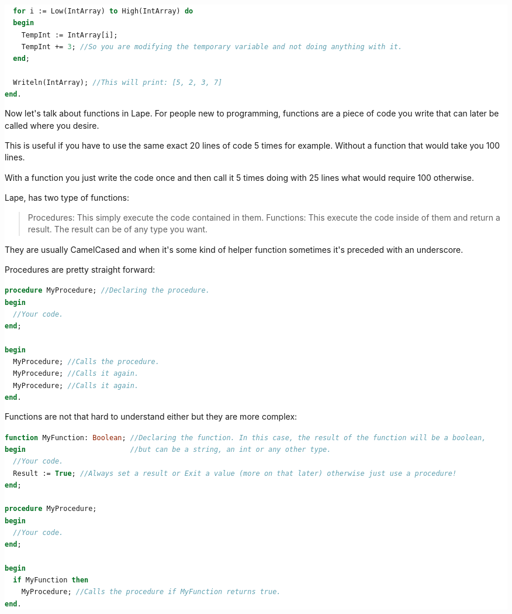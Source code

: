 ```pas
  for i := Low(IntArray) to High(IntArray) do
  begin
    TempInt := IntArray[i];
    TempInt += 3; //So you are modifying the temporary variable and not doing anything with it.
  end;

  Writeln(IntArray); //This will print: [5, 2, 3, 7]
end.
```

Now let's talk about functions in Lape.
 For people new to programming, functions are a piece of code you write that can later be called where you desire.
 
This is useful if you have to use the same exact 20 lines of code 5 times for example.
Without a function that would take you 100 lines.

 With a function you just write the code once and then call it 5 times doing with 25 lines what would require 100 otherwise.
 
 Lape, has two type of functions:
> Procedures: This simply execute the code contained in them.
> Functions: This execute the code inside of them and return a result. The result can be of any type you want.

They are usually CamelCased and when it's some kind of helper function sometimes it's preceded with an underscore.

Procedures are pretty straight forward:
```pas
procedure MyProcedure; //Declaring the procedure.
begin
  //Your code.
end;

begin
  MyProcedure; //Calls the procedure.
  MyProcedure; //Calls it again.
  MyProcedure; //Calls it again.
end.
```
Functions are not that hard to understand either but they are more complex:
```pas
function MyFunction: Boolean; //Declaring the function. In this case, the result of the function will be a boolean,
begin                         //but can be a string, an int or any other type.
  //Your code.
  Result := True; //Always set a result or Exit a value (more on that later) otherwise just use a procedure!
end;

procedure MyProcedure;
begin
  //Your code.
end;

begin
  if MyFunction then
    MyProcedure; //Calls the procedure if MyFunction returns true.
end.
```
